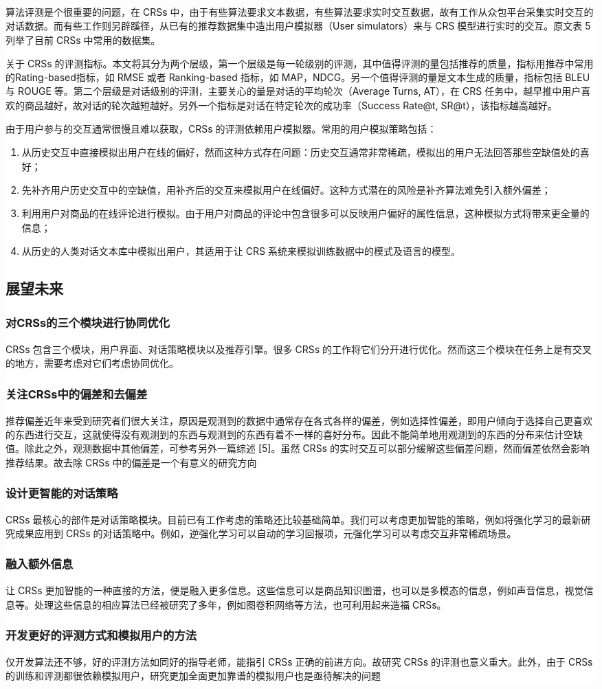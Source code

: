 算法评测是个很重要的问题，在 CRSs 中，由于有些算法要求文本数据，有些算法要求实时交互数据，故有工作从众包平台采集实时交互的对话数据。而有些工作则另辟蹊径，从已有的推荐数据集中造出用户模拟器（User simulators）来与 CRS 模型进行实时的交互。原文表 5 列举了目前 CRSs 中常用的数据集。 

关于 CRSs 的评测指标。本文将其分为两个层级，第一个层级是每一轮级别的评测，其中值得评测的量包括推荐的质量，指标用推荐中常用的Rating-based指标，如 RMSE 或者 Ranking-based 指标，如 MAP，NDCG。另一个值得评测的量是文本生成的质量，指标包括 BLEU 与 ROUGE 等。第二个层级是对话级别的评测，主要关心的量是对话的平均轮次（Average Turns, AT），在 CRS 任务中，越早推中用户喜欢的商品越好，故对话的轮次越短越好。另外一个指标是对话在特定轮次的成功率（Success Rate@t, SR@t），该指标越高越好。 

由于用户参与的交互通常很慢且难以获取，CRSs 的评测依赖用户模拟器。常用的用户模拟策略包括：

1. 从历史交互中直接模拟出用户在线的偏好，然而这种方式存在问题：历史交互通常非常稀疏，模拟出的用户无法回答那些空缺值处的喜好；

2. 先补齐用户历史交互中的空缺值，用补齐后的交互来模拟用户在线偏好。这种方式潜在的风险是补齐算法难免引入额外偏差；

3. 利用用户对商品的在线评论进行模拟。由于用户对商品的评论中包含很多可以反映用户偏好的属性信息，这种模拟方式将带来更全量的信息；

4. 从历史的人类对话文本库中模拟出用户，其适用于让 CRS 系统来模拟训练数据中的模式及语言的模型。



## 展望未来

### 对CRSs的三个模块进行协同优化

CRSs 包含三个模块，用户界面、对话策略模块以及推荐引擎。很多 CRSs 的工作将它们分开进行优化。然而这三个模块在任务上是有交叉的地方，需要考虑对它们考虑协同优化。

### 关注CRSs中的偏差和去偏差

推荐偏差近年来受到研究者们很大关注，原因是观测到的数据中通常存在各式各样的偏差，例如选择性偏差，即用户倾向于选择自己更喜欢的东西进行交互，这就使得没有观测到的东西与观测到的东西有着不一样的喜好分布。因此不能简单地用观测到的东西的分布来估计空缺值。除此之外，观测数据中其他偏差，可参考另外一篇综述 [5]。虽然 CRSs 的实时交互可以部分缓解这些偏差问题，然而偏差依然会影响推荐结果。故去除 CRSs 中的偏差是一个有意义的研究方向

### 设计更智能的对话策略

CRSs 最核心的部件是对话策略模块。目前已有工作考虑的策略还比较基础简单。我们可以考虑更加智能的策略，例如将强化学习的最新研究成果应用到 CRSs 的对话策略中。例如，逆强化学习可以自动的学习回报项，元强化学习可以考虑交互非常稀疏场景。

### 融入额外信息

让 CRSs 更加智能的一种直接的方法，便是融入更多信息。这些信息可以是商品知识图谱，也可以是多模态的信息，例如声音信息，视觉信息等。处理这些信息的相应算法已经被研究了多年，例如图卷积网络等方法，也可利用起来造福 CRSs。

### 开发更好的评测方式和模拟用户的方法

仅开发算法还不够，好的评测方法如同好的指导老师，能指引 CRSs 正确的前进方向。故研究 CRSs 的评测也意义重大。此外，由于 CRSs 的训练和评测都很依赖模拟用户，研究更加全面更加靠谱的模拟用户也是亟待解决的问题

